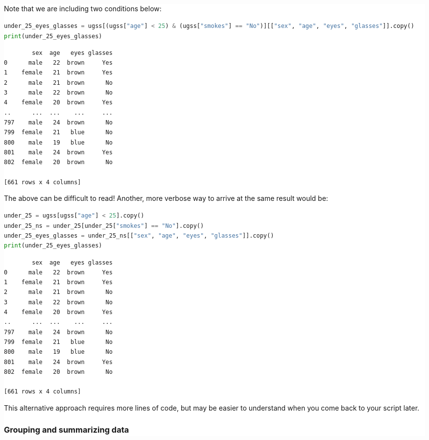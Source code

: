 Note that we are including two conditions below:

```python
under_25_eyes_glasses = ugss[(ugss["age"] < 25) & (ugss["smokes"] == "No")][["sex", "age", "eyes", "glasses"]].copy()
print(under_25_eyes_glasses)
```
```
        sex  age   eyes glasses
0      male   22  brown     Yes
1    female   21  brown     Yes
2      male   21  brown      No
3      male   22  brown      No
4    female   20  brown     Yes
..      ...  ...    ...     ...
797    male   24  brown      No
799  female   21   blue      No
800    male   19   blue      No
801    male   24  brown     Yes
802  female   20  brown      No

[661 rows x 4 columns]
```

The above can be difficult to read! Another, more verbose way to 
arrive at the same result would be:

```python
under_25 = ugss[ugss["age"] < 25].copy()
under_25_ns = under_25[under_25["smokes"] == "No"].copy()
under_25_eyes_glasses = under_25_ns[["sex", "age", "eyes", "glasses"]].copy()
print(under_25_eyes_glasses)
```
```
        sex  age   eyes glasses
0      male   22  brown     Yes
1    female   21  brown     Yes
2      male   21  brown      No
3      male   22  brown      No
4    female   20  brown     Yes
..      ...  ...    ...     ...
797    male   24  brown      No
799  female   21   blue      No
800    male   19   blue      No
801    male   24  brown     Yes
802  female   20  brown      No

[661 rows x 4 columns]
```

This alternative approach requires more lines of code, but may be easier to
understand when you come back to your script later.


### Grouping and summarizing data


[^1]: Thomas W. Yee (2015). Vector Generalized Linear and Additive Models: 
[^2]: RDocumentation.
[^3]: This tutorial: <https://github.com/unmrds/all-of-us/blob/main/aou_tutorial-python.md>
[^4]: <https://plotnine.readthedocs.io/en/stable/index.html>